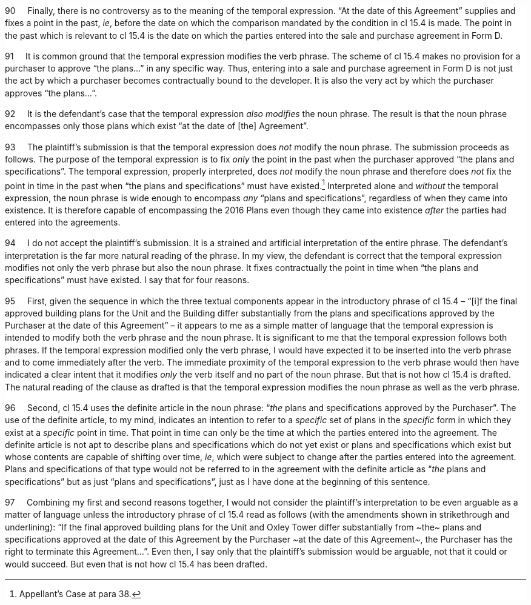 90     Finally, there is no controversy as to the meaning of the temporal expression. “At the date of this Agreement” supplies and fixes a point in the past, _ie_, before the date on which the comparison mandated by the condition in cl 15.4 is made. The point in the past which is relevant to cl 15.4 is the date on which the parties entered into the sale and purchase agreement in Form D.

91     It is common ground that the temporal expression modifies the verb phrase. The scheme of cl 15.4 makes no provision for a purchaser to approve “the plans…” in any specific way. Thus, entering into a sale and purchase agreement in Form D is not just the act by which a purchaser becomes contractually bound to the developer. It is also the very act by which the purchaser approves “the plans…”.

92     It is the defendant’s case that the temporal expression _also modifies_ the noun phrase. The result is that the noun phrase encompasses only those plans which exist “at the date of \[the\] Agreement”.

93     The plaintiff’s submission is that the temporal expression does _not_ modify the noun phrase. The submission proceeds as follows. The purpose of the temporal expression is to fix _only_ the point in the past when the purchaser approved “the plans and specifications”. The temporal expression, properly interpreted, does _not_ modify the noun phrase and therefore does _not_ fix the point in time in the past when “the plans and specifications” must have existed.[^31] Interpreted alone and _without_ the temporal expression, the noun phrase is wide enough to encompass _any_ “plans and specifications”, regardless of when they came into existence. It is therefore capable of encompassing the 2016 Plans even though they came into existence _after_ the parties had entered into the agreements.

94     I do not accept the plaintiff’s submission. It is a strained and artificial interpretation of the entire phrase. The defendant’s interpretation is the far more natural reading of the phrase. In my view, the defendant is correct that the temporal expression modifies not only the verb phrase but also the noun phrase. It fixes contractually the point in time when “the plans and specifications” must have existed. I say that for four reasons.

95     First, given the sequence in which the three textual components appear in the introductory phrase of cl 15.4 – “\[i\]f the final approved building plans for the Unit and the Building differ substantially from the plans and specifications approved by the Purchaser at the date of this Agreement” – it appears to me as a simple matter of language that the temporal expression is intended to modify both the verb phrase and the noun phrase. It is significant to me that the temporal expression follows both phrases. If the temporal expression modified only the verb phrase, I would have expected it to be inserted into the verb phrase and to come immediately after the verb. The immediate proximity of the temporal expression to the verb phrase would then have indicated a clear intent that it modifies _only_ the verb itself and no part of the noun phrase. But that is not how cl 15.4 is drafted. The natural reading of the clause as drafted is that the temporal expression modifies the noun phrase as well as the verb phrase.

96     Second, cl 15.4 uses the definite article in the noun phrase: “_the_ plans and specifications approved by the Purchaser”. The use of the definite article, to my mind, indicates an intention to refer to a _specific_ set of plans in the _specific_ form in which they exist at a _specific_ point in time. That point in time can only be the time at which the parties entered into the agreement. The definite article is not apt to describe plans and specifications which do not yet exist or plans and specifications which exist but whose contents are capable of shifting over time, _ie_, which were subject to change after the parties entered into the agreement. Plans and specifications of that type would not be referred to in the agreement with the definite article as “_the_ plans and specifications” but as just “plans and specifications”, just as I have done at the beginning of this sentence.

97     Combining my first and second reasons together, I would not consider the plaintiff’s interpretation to be even arguable as a matter of language unless the introductory phrase of cl 15.4 read as follows (with the amendments shown in strikethrough and underlining): “If the final approved building plans for the Unit and Oxley Tower differ substantially from ~the~ plans and specifications approved at the date of this Agreement by the Purchaser ~at the date of this Agreement~, the Purchaser has the right to terminate this Agreement…”. Even then, I say only that the plaintiff’s submission would be arguable, not that it could or would succeed. But even that is not how cl 15.4 has been drafted.


[^1]: Appellant’s Case at para 4; Appellant’s Core Bundle at pp 37 – 38, \[89\].
[^2]: Appellant’s Core Bundle at p 93.
[^3]: Appellant’s Core Bundle at p 94.
[^4]: Respondent’s Core Bundle at p 135.
[^5]: Respondent’s Core Bundle at p 120.
[^6]: Appellant’s Core Bundle at p 72.
[^7]: Appellant’s Core Bundle at p 78.
[^8]: Appellant’s Core Bundle at p 80.
[^9]: Appellant’s Core Bundle at p 93.
[^10]: Appellant’s Core Bundle at p 83.
[^11]: Appellant’s Core Bundle at p 83, cl (h).
[^12]: Appellant’s Core Bundle at p 83, cl (h).
[^13]: Appellant’s Core Bundle at p 84, cl (j).
[^14]: Appellant’s Core Bundle at p 84, cll (i) and (k).
[^15]: Appellant’s Core Bundle at p 84, cl (m).
[^16]: Appellant’s Core Bundle at p 84, cl (l).
[^17]: Appellant’s Core Bundle at p 85.
[^18]: Appellant’s Core Bundle at p 161.
[^19]: Appellant’s Core Bundle at p 126.
[^20]: Appellant’s Case at para 11; Appellant’s Core Bundles at pp 120, 155.
[^21]: Appellant’s Core Bundle at p 33, \[80\].
[^22]: Appellant’s Core Bundle at pp 41 – 42, \[101\].
[^23]: Appellant’s Core Bundle at pp 109, 144.
[^24]: Appellant’s Core Bundle at pp 109, 144.
[^25]: Appellant’s Core Bundle at p 27 – 29, \[69\]–\[73\].
[^26]: Appellant’s Core Bundle at p 42 – 43, \[102\]–\[104\].
[^27]: Appellant’s Core Bundle at p 43, \[105\].
[^28]: Appellant’s Core Bundle at p 46, \[116\].
[^29]: Respondent’s Case at para 33.
[^30]: Appellant’s Case at paras 23(e) to 24.
[^31]: Appellant’s Case at para 38.
[^32]: Appellant’s Core Bundle at p 27, \[69\].
[^33]: Appellant’s Core Bundle at p 25, \[62\].
[^34]: Appellant’s Skeletal Submissions at paras 16 – 17.
[^35]: Respondent’s Case at para 43.
[^36]: Appellant’s Core Bundle at p 25, \[63\]–\[64\].
[^37]: Appellant’s Core Bundle at p 27, \[70\].
[^38]: Appellant’s Case at para 30.
[^39]: Respondent’s Core Bundle at p 23.
[^40]: Appellant’s Core Bundle at p 42, \[101\].
[^41]: Appellant’s Case at para 21(b).
[^42]: Appellant’s Case at para 63.
[^43]: Appellant’s Case at para 69.
[^44]: Appellant’s Case at para 62.
[^45]: Respondent’s Case at para 92.
[^46]: Respondent’s Case at para 90.
[^47]: Respondent’s Case at paras 130 – 132; Respondent’s Bundle of Authorities at Tabs 12 and 16.
[^48]: Appellant’s Case at para 90.
[^49]: Appellant’s Case at para 90.
[^50]: Appellant’s Case at para 86.